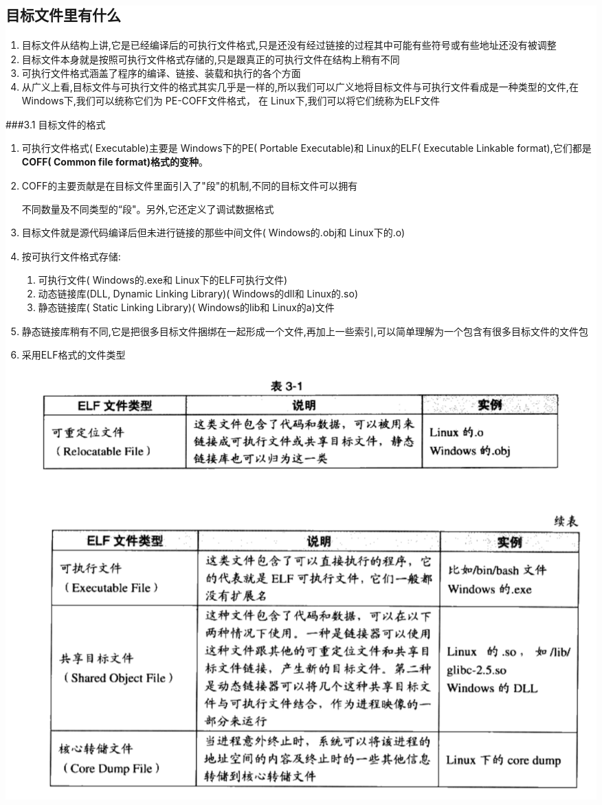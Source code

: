 ## 目标文件里有什么

1. 目标文件从结构上讲,它是已经编译后的可执行文件格式,只是还没有经过链接的过程其中可能有些符号或有些地址还没有被调整
2. 目标文件本身就是按照可执行文件格式存储的,只是跟真正的可执行文件在结构上稍有不同
3. 可执行文件格式涵盖了程序的编译、链接、装载和执行的各个方面
4. 从广义上看,目标文件与可执行文件的格式其实几乎是一样的,所以我们可以广义地将目标文件与可执行文件看成是一种类型的文件,在 Windows下,我们可以统称它们为 PE-COFF文件格式， 在 Linux下,我们可以将它们统称为ELF文件

###3.1  目标文件的格式

1. 可执行文件格式( Executable)主要是 Windows下的PE( Portable Executable)和 Linux的ELF( Executable Linkable format),它们都是**COFF( Common file format)格式的变种**。

2. COFF的主要贡献是在目标文件里面引入了"段"的机制,不同的目标文件可以拥有

   不同数量及不同类型的“段"。另外,它还定义了调试数据格式

3. 目标文件就是源代码编译后但未进行链接的那些中间文件( Windows的.obj和 Linux下的.o)

4. 按可执行文件格式存储:

   1. 可执行文件( Windows的.exe和 Linux下的ELF可执行文件)
   2. 动态链接库(DLL, Dynamic Linking Library)( Windows的dll和 Linux的.so)
   3. 静态链接库( Static Linking Library)( Windows的lib和 Linux的a)文件

5. 静态链接库稍有不同,它是把很多目标文件捆绑在一起形成一个文件,再加上一些索引,可以简单理解为一个包含有很多目标文件的文件包

6. 采用ELF格式的文件类型

   ![](./images/2-ELF文件类型1.png)

   ![](./images/2-ELF文件类型2.png)
